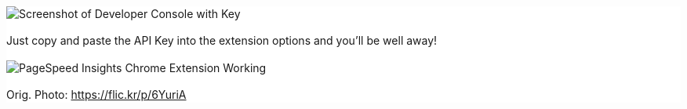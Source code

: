 ![Screenshot of Developer Console with Key](/images/blog/2014/03/Screenshot-from-2014-03-01-102205.png)

Just copy and paste the API Key into the extension options and you’ll be well away!

![PageSpeed Insights Chrome Extension Working](/images/blog/2014/03/Screenshot-from-2014-03-01-102512.png)

Orig. Photo: <https://flic.kr/p/6YuriA>